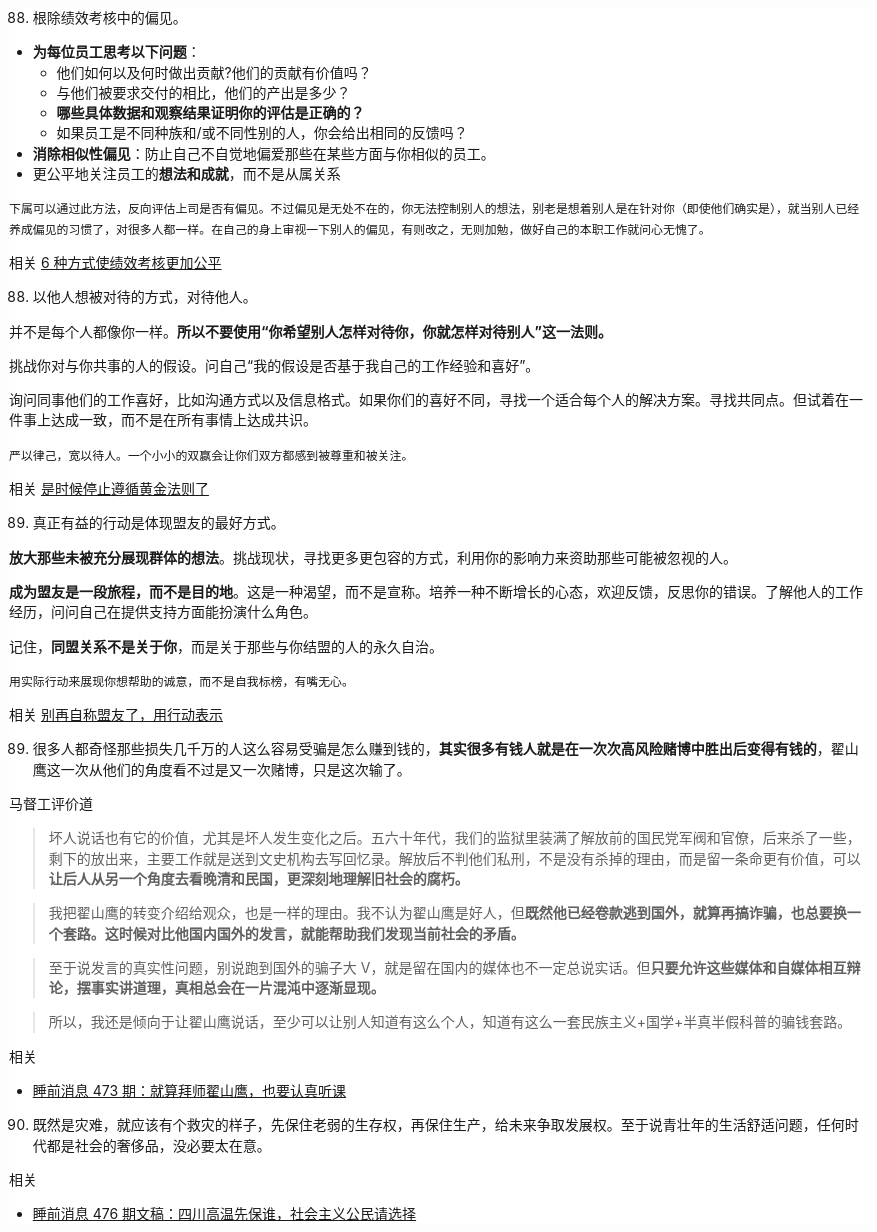 88. 根除绩效考核中的偏见。

- **为每位员工思考以下问题**：
  - 他们如何以及何时做出贡献?他们的贡献有价值吗？
  - 与他们被要求交付的相比，他们的产出是多少？
  - **哪些具体数据和观察结果证明你的评估是正确的？**
  - 如果员工是不同种族和/或不同性别的人，你会给出相同的反馈吗？
- **消除相似性偏见**：防止自己不自觉地偏爱那些在某些方面与你相似的员工。
- 更公平地关注员工的**想法和成就**，而不是从属关系

`下属可以通过此方法，反向评估上司是否有偏见。不过偏见是无处不在的，你无法控制别人的想法，别老是想着别人是在针对你（即使他们确实是），就当别人已经养成偏见的习惯了，对很多人都一样。在自己的身上审视一下别人的偏见，有则改之，无则加勉，做好自己的本职工作就问心无愧了。`

相关 [6 种方式使绩效考核更加公平](https://hbr.org/2022/07/6-ways-to-make-performance-reviews-more-fair)

88. 以他人想被对待的方式，对待他人。

并不是每个人都像你一样。**所以不要使用“你希望别人怎样对待你，你就怎样对待别人”这一法则。**

挑战你对与你共事的人的假设。问自己“我的假设是否基于我自己的工作经验和喜好”。

询问同事他们的工作喜好，比如沟通方式以及信息格式。如果你们的喜好不同，寻找一个适合每个人的解决方案。寻找共同点。但试着在一件事上达成一致，而不是在所有事情上达成共识。

`严以律己，宽以待人。一个小小的双赢会让你们双方都感到被尊重和被关注。`

相关 [是时候停止遵循黄金法则了](https://hbr.org/2022/08/its-time-to-stop-following-the-golden-rule)

89. 真正有益的行动是体现盟友的最好方式。

**放大那些未被充分展现群体的想法**。挑战现状，寻找更多更包容的方式，利用你的影响力来资助那些可能被忽视的人。

**成为盟友是一段旅程，而不是目的地**。这是一种渴望，而不是宣称。培养一种不断增长的心态，欢迎反馈，反思你的错误。了解他人的工作经历，问问自己在提供支持方面能扮演什么角色。

记住，**同盟关系不是关于你**，而是关于那些与你结盟的人的永久自治。

`用实际行动来展现你想帮助的诚意，而不是自我标榜，有嘴无心。`

相关 [别再自称盟友了，用行动表示](https://hbr.org/2022/08/men-stop-calling-yourselves-allies-act-like-one)

89. 很多人都奇怪那些损失几千万的人这么容易受骗是怎么赚到钱的，**其实很多有钱人就是在一次次高风险赌博中胜出后变得有钱的**，翟山鹰这一次从他们的角度看不过是又一次赌博，只是这次输了。

马督工评价道

> 坏人说话也有它的价值，尤其是坏人发生变化之后。五六十年代，我们的监狱里装满了解放前的国民党军阀和官僚，后来杀了一些，剩下的放出来，主要工作就是送到文史机构去写回忆录。解放后不判他们私刑，不是没有杀掉的理由，而是留一条命更有价值，可以**让后人从另一个角度去看晚清和民国，更深刻地理解旧社会的腐朽。**

> 我把翟山鹰的转变介绍给观众，也是一样的理由。我不认为翟山鹰是好人，但**既然他已经卷款逃到国外，就算再搞诈骗，也总要换一个套路。这时候对比他国内国外的发言，就能帮助我们发现当前社会的矛盾。**

> 至于说发言的真实性问题，别说跑到国外的骗子大 V，就是留在国内的媒体也不一定总说实话。但**只要允许这些媒体和自媒体相互辩论，摆事实讲道理，真相总会在一片混沌中逐渐显现。**

> 所以，我还是倾向于让翟山鹰说话，至少可以让别人知道有这么个人，知道有这么一套民族主义+国学+半真半假科普的骗钱套路。

相关

- [睡前消息 473 期：就算拜师翟山鹰，也要认真听课](https://mp.weixin.qq.com/s?__biz=MzU4MTU1NzI4Mw==&mid=2247619554&idx=2&sn=9bdec67798dca0e59341c120f8c70d26)

90. 既然是灾难，就应该有个救灾的样子，先保住老弱的生存权，再保住生产，给未来争取发展权。至于说青壮年的生活舒适问题，任何时代都是社会的奢侈品，没必要太在意。

相关

- [睡前消息 476 期文稿：四川高温先保谁，社会主义公民请选择](https://mp.weixin.qq.com/s?__biz=MzU4MTU1NzI4Mw==&mid=2247620643&idx=2&sn=50ffe567a2dfdad819ce2f695a559136)

